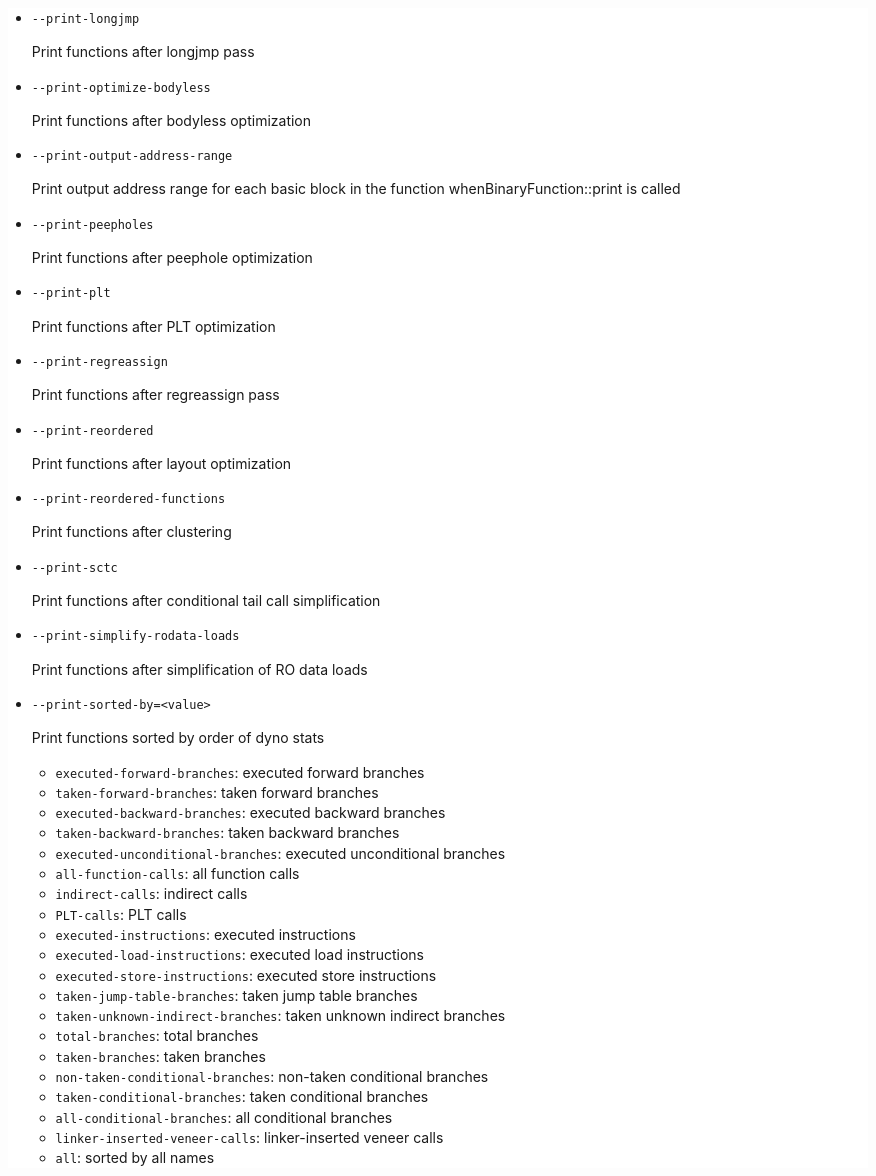 - `--print-longjmp`

  Print functions after longjmp pass

- `--print-optimize-bodyless`

  Print functions after bodyless optimization

- `--print-output-address-range`

  Print output address range for each basic block in the function
  whenBinaryFunction::print is called

- `--print-peepholes`

  Print functions after peephole optimization

- `--print-plt`

  Print functions after PLT optimization

- `--print-regreassign`

  Print functions after regreassign pass

- `--print-reordered`

  Print functions after layout optimization

- `--print-reordered-functions`

  Print functions after clustering

- `--print-sctc`

  Print functions after conditional tail call simplification

- `--print-simplify-rodata-loads`

  Print functions after simplification of RO data loads

- `--print-sorted-by=<value>`

  Print functions sorted by order of dyno stats
  - `executed-forward-branches`: executed forward branches
  - `taken-forward-branches`: taken forward branches
  - `executed-backward-branches`: executed backward branches
  - `taken-backward-branches`: taken backward branches
  - `executed-unconditional-branches`: executed unconditional branches
  - `all-function-calls`: all function calls
  - `indirect-calls`: indirect calls
  - `PLT-calls`: PLT calls
  - `executed-instructions`: executed instructions
  - `executed-load-instructions`: executed load instructions
  - `executed-store-instructions`: executed store instructions
  - `taken-jump-table-branches`: taken jump table branches
  - `taken-unknown-indirect-branches`: taken unknown indirect branches
  - `total-branches`: total branches
  - `taken-branches`: taken branches
  - `non-taken-conditional-branches`: non-taken conditional branches
  - `taken-conditional-branches`: taken conditional branches
  - `all-conditional-branches`: all conditional branches
  - `linker-inserted-veneer-calls`: linker-inserted veneer calls
  - `all`: sorted by all names
